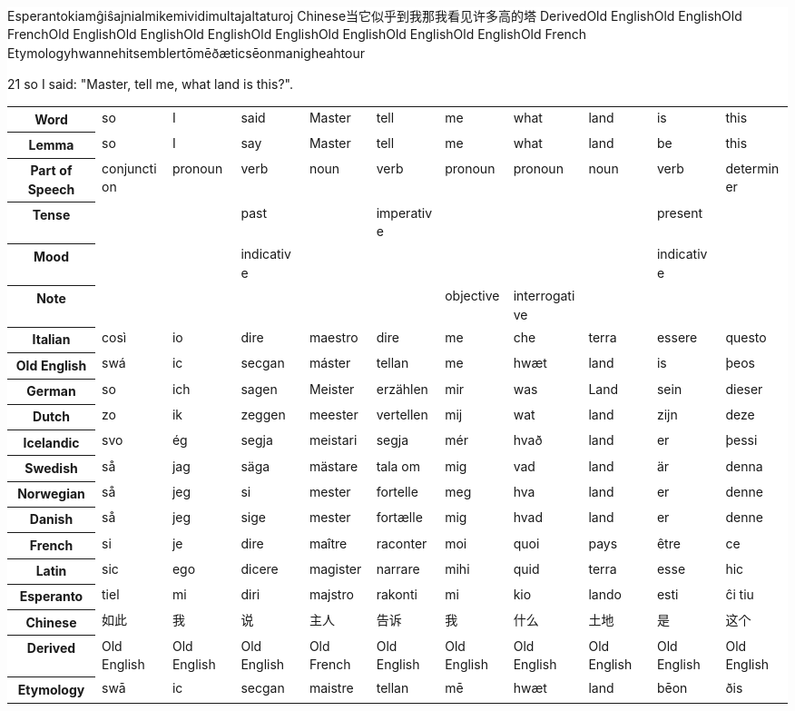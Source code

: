 <tr><th>Esperanto</th><td>kiam</td><td>ĝi</td><td>ŝajni</td><td>al</td><td>mi</td><td>ke</td><td>mi</td><td>vidi</td><td>multaj</td><td>alta</td><td>turoj</td></tr>
<tr><th>Chinese</th><td>当</td><td>它</td><td>似乎</td><td>到</td><td>我</td><td>那</td><td>我</td><td>看见</td><td>许多</td><td>高的</td><td>塔</td></tr>
<tr><th>Derived</th><td>Old English</td><td>Old English</td><td>Old French</td><td>Old English</td><td>Old English</td><td>Old English</td><td>Old English</td><td>Old English</td><td>Old English</td><td>Old English</td><td>Old French</td></tr>
<tr><th>Etymology</th><td>hwanne</td><td>hit</td><td>sembler</td><td>tō</td><td>mē</td><td>ðæt</td><td>ic</td><td>sēon</td><td>manig</td><td>heah</td><td>tour</td></tr>
</table>

21 so I said: "Master, tell me, what land is this?".

<table>
<tr><th>Word</th><td>so</td><td>I</td><td>said</td><td>Master</td><td>tell</td><td>me</td><td>what</td><td>land</td><td>is</td><td>this</td></tr>
<tr><th>Lemma</th><td>so</td><td>I</td><td>say</td><td>Master</td><td>tell</td><td>me</td><td>what</td><td>land</td><td>be</td><td>this</td></tr>
<tr><th>Part of Speech</th><td>conjunction</td><td>pronoun</td><td>verb</td><td>noun</td><td>verb</td><td>pronoun</td><td>pronoun</td><td>noun</td><td>verb</td><td>determiner</td></tr>
<tr><th>Tense</th><td></td><td></td><td>past</td><td></td><td>imperative</td><td></td><td></td><td></td><td>present</td><td></td></tr>
<tr><th>Mood</th><td></td><td></td><td>indicative</td><td></td><td></td><td></td><td></td><td></td><td>indicative</td><td></td></tr>
<tr><th>Note</th><td></td><td></td><td></td><td></td><td></td><td>objective</td><td>interrogative</td><td></td><td></td><td></td></tr>
<tr><th>Italian</th><td>così</td><td>io</td><td>dire</td><td>maestro</td><td>dire</td><td>me</td><td>che</td><td>terra</td><td>essere</td><td>questo</td></tr>
<tr><th>Old English</th><td>swá</td><td>ic</td><td>secgan</td><td>máster</td><td>tellan</td><td>me</td><td>hwæt</td><td>land</td><td>is</td><td>þeos</td></tr>
<tr><th>German</th><td>so</td><td>ich</td><td>sagen</td><td>Meister</td><td>erzählen</td><td>mir</td><td>was</td><td>Land</td><td>sein</td><td>dieser</td></tr>
<tr><th>Dutch</th><td>zo</td><td>ik</td><td>zeggen</td><td>meester</td><td>vertellen</td><td>mij</td><td>wat</td><td>land</td><td>zijn</td><td>deze</td></tr>
<tr><th>Icelandic</th><td>svo</td><td>ég</td><td>segja</td><td>meistari</td><td>segja</td><td>mér</td><td>hvað</td><td>land</td><td>er</td><td>þessi</td></tr>
<tr><th>Swedish</th><td>så</td><td>jag</td><td>säga</td><td>mästare</td><td>tala om</td><td>mig</td><td>vad</td><td>land</td><td>är</td><td>denna</td></tr>
<tr><th>Norwegian</th><td>så</td><td>jeg</td><td>si</td><td>mester</td><td>fortelle</td><td>meg</td><td>hva</td><td>land</td><td>er</td><td>denne</td></tr>
<tr><th>Danish</th><td>så</td><td>jeg</td><td>sige</td><td>mester</td><td>fortælle</td><td>mig</td><td>hvad</td><td>land</td><td>er</td><td>denne</td></tr>
<tr><th>French</th><td>si</td><td>je</td><td>dire</td><td>maître</td><td>raconter</td><td>moi</td><td>quoi</td><td>pays</td><td>être</td><td>ce</td></tr>
<tr><th>Latin</th><td>sic</td><td>ego</td><td>dicere</td><td>magister</td><td>narrare</td><td>mihi</td><td>quid</td><td>terra</td><td>esse</td><td>hic</td></tr>
<tr><th>Esperanto</th><td>tiel</td><td>mi</td><td>diri</td><td>majstro</td><td>rakonti</td><td>mi</td><td>kio</td><td>lando</td><td>esti</td><td>ĉi tiu</td></tr>
<tr><th>Chinese</th><td>如此</td><td>我</td><td>说</td><td>主人</td><td>告诉</td><td>我</td><td>什么</td><td>土地</td><td>是</td><td>这个</td></tr>
<tr><th>Derived</th><td>Old English</td><td>Old English</td><td>Old English</td><td>Old French</td><td>Old English</td><td>Old English</td><td>Old English</td><td>Old English</td><td>Old English</td><td>Old English</td></tr>
<tr><th>Etymology</th><td>swā</td><td>ic</td><td>secgan</td><td>maistre</td><td>tellan</td><td>mē</td><td>hwæt</td><td>land</td><td>bēon</td><td>ðis</td></tr>
</table>
